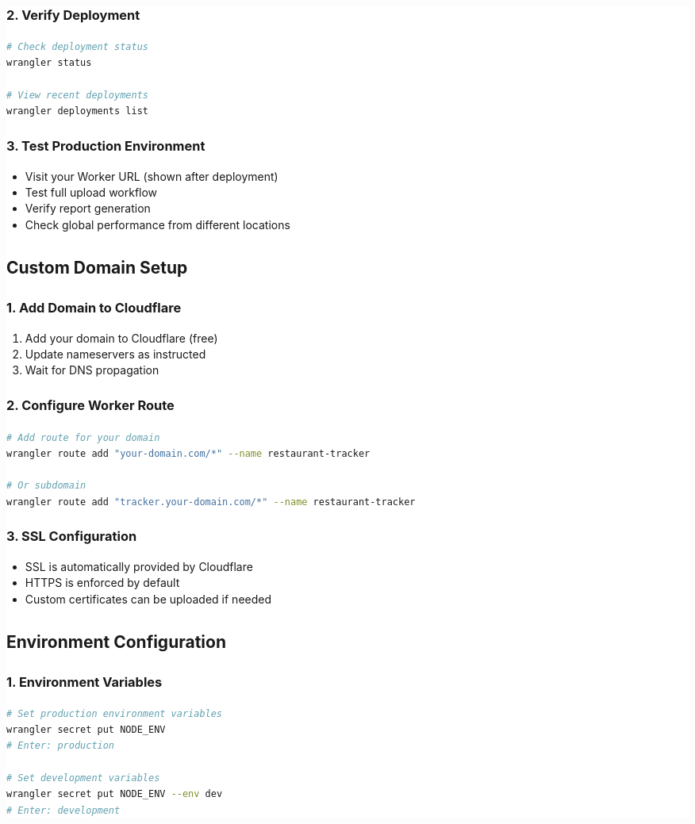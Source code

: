 ### 2. Verify Deployment
```bash
# Check deployment status
wrangler status

# View recent deployments
wrangler deployments list
```

### 3. Test Production Environment
- Visit your Worker URL (shown after deployment)
- Test full upload workflow
- Verify report generation
- Check global performance from different locations

## Custom Domain Setup

### 1. Add Domain to Cloudflare
1. Add your domain to Cloudflare (free)
2. Update nameservers as instructed
3. Wait for DNS propagation

### 2. Configure Worker Route
```bash
# Add route for your domain
wrangler route add "your-domain.com/*" --name restaurant-tracker

# Or subdomain
wrangler route add "tracker.your-domain.com/*" --name restaurant-tracker
```

### 3. SSL Configuration
- SSL is automatically provided by Cloudflare
- HTTPS is enforced by default
- Custom certificates can be uploaded if needed

## Environment Configuration

### 1. Environment Variables
```bash
# Set production environment variables
wrangler secret put NODE_ENV
# Enter: production

# Set development variables
wrangler secret put NODE_ENV --env dev
# Enter: development
```
